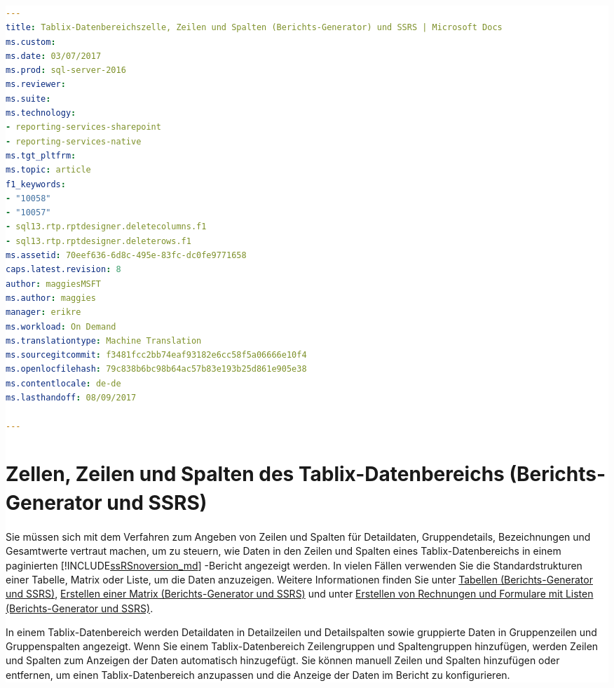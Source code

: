```yaml
---
title: Tablix-Datenbereichszelle, Zeilen und Spalten (Berichts-Generator) und SSRS | Microsoft Docs
ms.custom: 
ms.date: 03/07/2017
ms.prod: sql-server-2016
ms.reviewer: 
ms.suite: 
ms.technology:
- reporting-services-sharepoint
- reporting-services-native
ms.tgt_pltfrm: 
ms.topic: article
f1_keywords:
- "10058"
- "10057"
- sql13.rtp.rptdesigner.deletecolumns.f1
- sql13.rtp.rptdesigner.deleterows.f1
ms.assetid: 70eef636-6d8c-495e-83fc-dc0fe9771658
caps.latest.revision: 8
author: maggiesMSFT
ms.author: maggies
manager: erikre
ms.workload: On Demand
ms.translationtype: Machine Translation
ms.sourcegitcommit: f3481fcc2bb74eaf93182e6cc58f5a06666e10f4
ms.openlocfilehash: 79c838b6bc98b64ac57b83e193b25d861e905e38
ms.contentlocale: de-de
ms.lasthandoff: 08/09/2017

---
```

# <a name="tablix-data-region-cells-rows-and-columns-report-builder-and-ssrs"></a>Zellen, Zeilen und Spalten des Tablix-Datenbereichs (Berichts-Generator und SSRS)
  Sie müssen sich mit dem Verfahren zum Angeben von Zeilen und Spalten für Detaildaten, Gruppendetails, Bezeichnungen und Gesamtwerte vertraut machen, um zu steuern, wie Daten in den Zeilen und Spalten eines Tablix-Datenbereichs in einem paginierten [!INCLUDE[ssRSnoversion_md](../../includes/ssrsnoversion-md.md)] -Bericht angezeigt werden. In vielen Fällen verwenden Sie die Standardstrukturen einer Tabelle, Matrix oder Liste, um die Daten anzuzeigen. Weitere Informationen finden Sie unter [Tabellen &#40;Berichts-Generator und SSRS&#41;](../../reporting-services/report-design/tables-report-builder-and-ssrs.md), [Erstellen einer Matrix &#40;Berichts-Generator und SSRS&#41;](../../reporting-services/report-design/create-a-matrix-report-builder-and-ssrs.md) und unter [Erstellen von Rechnungen und Formulare mit Listen &#40;Berichts-Generator und SSRS&#41;](../../reporting-services/report-design/create-invoices-and-forms-with-lists-report-builder-and-ssrs.md).  
  
 In einem Tablix-Datenbereich werden Detaildaten in Detailzeilen und Detailspalten sowie gruppierte Daten in Gruppenzeilen und Gruppenspalten angezeigt. Wenn Sie einem Tablix-Datenbereich Zeilengruppen und Spaltengruppen hinzufügen, werden Zeilen und Spalten zum Anzeigen der Daten automatisch hinzugefügt. Sie können manuell Zeilen und Spalten hinzufügen oder entfernen, um einen Tablix-Datenbereich anzupassen und die Anzeige der Daten im Bericht zu konfigurieren.  
  